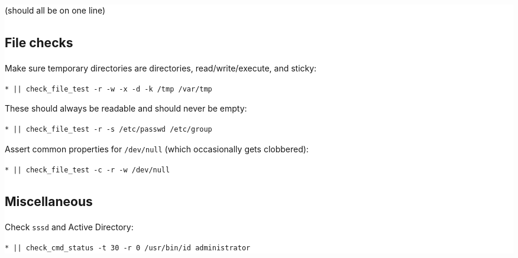 (should all be on one line)

## File checks

Make sure temporary directories are directories, read/write/execute, and sticky:
```
* || check_file_test -r -w -x -d -k /tmp /var/tmp
```

These should always be readable and should never be empty:
```
* || check_file_test -r -s /etc/passwd /etc/group
```

Assert common properties for `/dev/null` (which occasionally gets clobbered):
```
* || check_file_test -c -r -w /dev/null
```

## Miscellaneous

Check `sssd` and Active Directory:
```
* || check_cmd_status -t 30 -r 0 /usr/bin/id administrator
```
